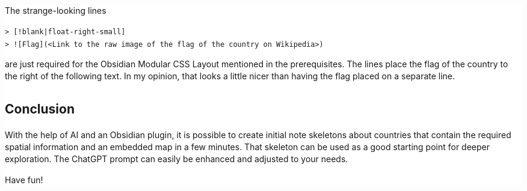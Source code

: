 The strange-looking lines

```
> [!blank|float-right-small]
> ![Flag](<Link to the raw image of the flag of the country on Wikipedia>)
```

are just required for the Obsidian Modular CSS Layout mentioned in the prerequisites. The lines place the flag of the country to the right of the following text. In my opinion, that looks a little nicer than having the flag placed on a separate line.

## Conclusion

With the help of AI and an Obsidian plugin, it is possible to create initial note skeletons about countries that contain the required spatial information and an embedded map in a few minutes. That skeleton can be used as a good starting point for deeper exploration. The ChatGPT prompt can easily be enhanced and adjusted to your needs. 

Have fun!
